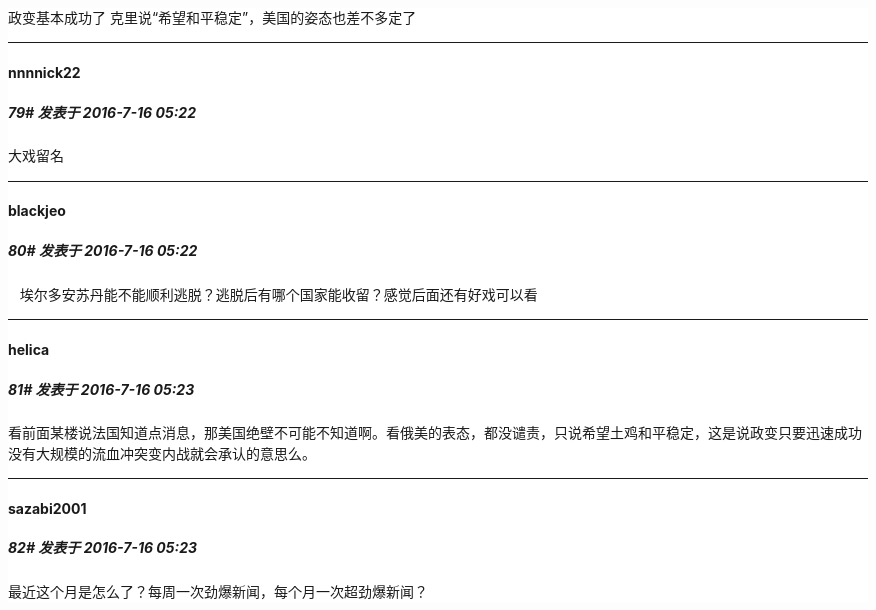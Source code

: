 政变基本成功了
克里说“希望和平稳定”，美国的姿态也差不多定了







-----

####  nnnnick22  
##### 79#       发表于 2016-7-16 05:22




大戏留名







-----

####  blackjeo  
##### 80#       发表于 2016-7-16 05:22




   埃尔多安苏丹能不能顺利逃脱？逃脱后有哪个国家能收留？感觉后面还有好戏可以看







-----

####  helica  
##### 81#       发表于 2016-7-16 05:23




看前面某楼说法国知道点消息，那美国绝壁不可能不知道啊。看俄美的表态，都没谴责，只说希望土鸡和平稳定，这是说政变只要迅速成功没有大规模的流血冲突变内战就会承认的意思么。







-----

####  sazabi2001  
##### 82#       发表于 2016-7-16 05:23




最近这个月是怎么了？每周一次劲爆新闻，每个月一次超劲爆新闻？




